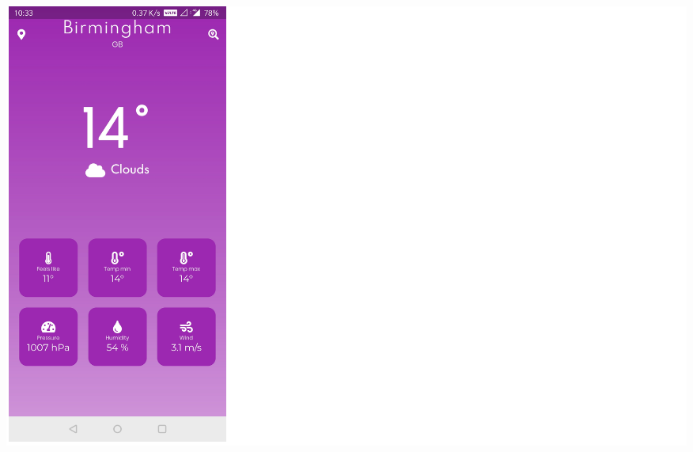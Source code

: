 <img src="https://github.com/HeliosX7/flutter-weather/blob/master/images/location5.jpg" width="280" height="550">
